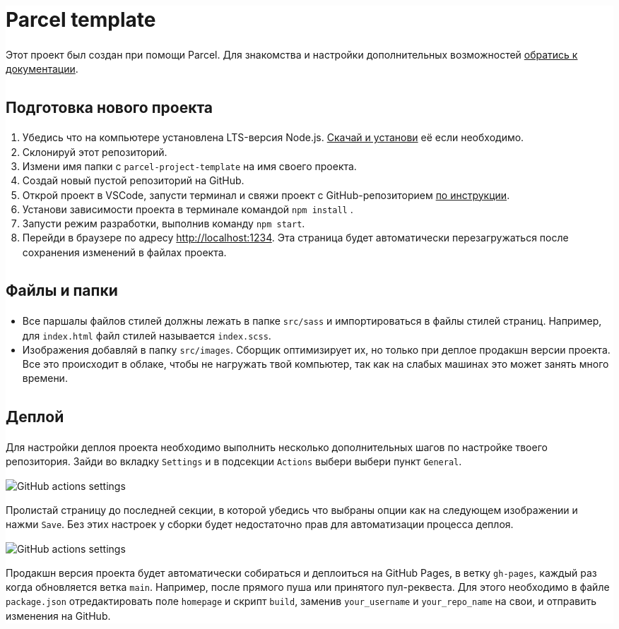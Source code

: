 
# Parcel template

Этот проект был создан при помощи Parcel. Для знакомства и настройки
дополнительных возможностей [обратись к документации](https://parceljs.org/).

## Подготовка нового проекта

1. Убедись что на компьютере установлена LTS-версия Node.js.
   [Скачай и установи](https://nodejs.org/en/) её если необходимо.
2. Склонируй этот репозиторий.
3. Измени имя папки с `parcel-project-template` на имя своего проекта.
4. Создай новый пустой репозиторий на GitHub.
5. Открой проект в VSCode, запусти терминал и свяжи проект с GitHub-репозиторием
   [по инструкции](https://docs.github.com/en/get-started/getting-started-with-git/managing-remote-repositories#changing-a-remote-repositorys-url).
6. Установи зависимости проекта в терминале командой `npm install` .
7. Запусти режим разработки, выполнив команду `npm start`.
8. Перейди в браузере по адресу [http://localhost:1234](http://localhost:1234).
   Эта страница будет автоматически перезагружаться после сохранения изменений в
   файлах проекта.

## Файлы и папки

- Все паршалы файлов стилей должны лежать в папке `src/sass` и импортироваться в
  файлы стилей страниц. Например, для `index.html` файл стилей называется
  `index.scss`.
- Изображения добавляй в папку `src/images`. Сборщик оптимизирует их, но только
  при деплое продакшн версии проекта. Все это происходит в облаке, чтобы не
  нагружать твой компьютер, так как на слабых машинах это может занять много
  времени.

## Деплой

Для настройки деплоя проекта необходимо выполнить несколько дополнительных шагов
по настройке твоего репозитория. Зайди во вкладку `Settings` и в подсекции
`Actions` выбери выбери пункт `General`.

![GitHub actions settings](./assets/actions-config-step-1.png)

Пролистай страницу до последней секции, в которой убедись что выбраны опции как
на следующем изображении и нажми `Save`. Без этих настроек у сборки будет
недостаточно прав для автоматизации процесса деплоя.

![GitHub actions settings](./assets/actions-config-step-2.png)

Продакшн версия проекта будет автоматически собираться и деплоиться на GitHub
Pages, в ветку `gh-pages`, каждый раз когда обновляется ветка `main`. Например,
после прямого пуша или принятого пул-реквеста. Для этого необходимо в файле
`package.json` отредактировать поле `homepage` и скрипт `build`, заменив
`your_username` и `your_repo_name` на свои, и отправить изменения на GitHub.
